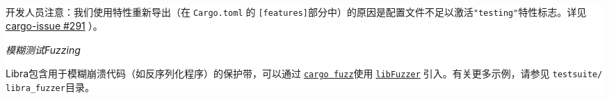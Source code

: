 开发人员注意：我们使用特性重新导出（在 `Cargo.toml` 的 `[features]`部分中）的原因是配置文件不足以激活`"testing"`特性标志。详见[cargo-issue #291](https://github.com/rust-lang/cargo/issues/2911) ）。

_模糊测试Fuzzing_

Libra包含用于模糊崩溃代码（如反序列化程序）的保护带，可以通过 [`cargo fuzz`](https://rust-fuzz.github.io/book/cargo-fuzz.html)使用 [`libFuzzer`](https://llvm.org/docs/LibFuzzer.html) 引入。有关更多示例，请参见 `testsuite/libra_fuzzer`目录。
